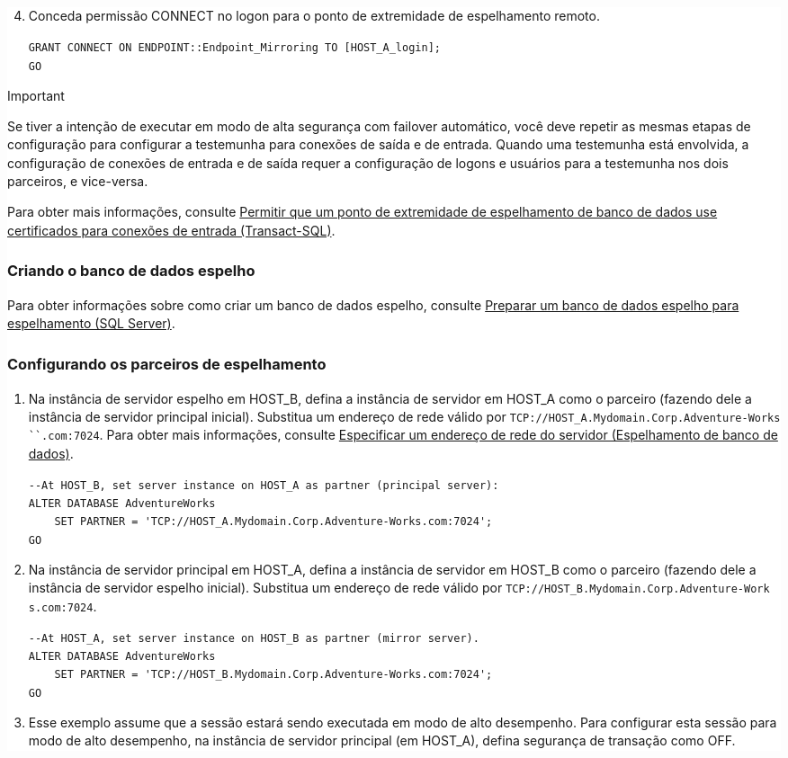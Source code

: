 4.  Conceda permissão CONNECT no logon para o ponto de extremidade de espelhamento remoto.  
  
    ```  
    GRANT CONNECT ON ENDPOINT::Endpoint_Mirroring TO [HOST_A_login];  
    GO  
    ```  
  
> [!IMPORTANT]  
>  Se tiver a intenção de executar em modo de alta segurança com failover automático, você deve repetir as mesmas etapas de configuração para configurar a testemunha para conexões de saída e de entrada. Quando uma testemunha está envolvida, a configuração de conexões de entrada e de saída requer a configuração de logons e usuários para a testemunha nos dois parceiros, e vice-versa.  
  
 Para obter mais informações, consulte [Permitir que um ponto de extremidade de espelhamento de banco de dados use certificados para conexões de entrada &#40;Transact-SQL&#41;](database-mirroring-use-certificates-for-inbound-connections.md).  
  
### <a name="creating-the-mirror-database"></a>Criando o banco de dados espelho  
 Para obter informações sobre como criar um banco de dados espelho, consulte [Preparar um banco de dados espelho para espelhamento &#40;SQL Server&#41;](prepare-a-mirror-database-for-mirroring-sql-server.md).  
  
###  <a name="configuring-the-mirroring-partners"></a><a name="ConfigureMirroringPartners"></a>Configurando os parceiros de espelhamento  
  
1.  Na instância de servidor espelho em HOST_B, defina a instância de servidor em HOST_A como o parceiro (fazendo dele a instância de servidor principal inicial). Substitua um endereço de rede válido por `TCP://HOST_A.Mydomain.Corp.Adventure-Works``.com:7024`. Para obter mais informações, consulte [Especificar um endereço de rede do servidor &#40;Espelhamento de banco de dados&#41;](specify-a-server-network-address-database-mirroring.md).  
  
    ```  
    --At HOST_B, set server instance on HOST_A as partner (principal server):  
    ALTER DATABASE AdventureWorks   
        SET PARTNER = 'TCP://HOST_A.Mydomain.Corp.Adventure-Works.com:7024';  
    GO  
    ```  
  
2.  Na instância de servidor principal em HOST_A, defina a instância de servidor em HOST_B como o parceiro (fazendo dele a instância de servidor espelho inicial). Substitua um endereço de rede válido por `TCP://HOST_B.Mydomain.Corp.Adventure-Works.com:7024`.  
  
    ```  
    --At HOST_A, set server instance on HOST_B as partner (mirror server).  
    ALTER DATABASE AdventureWorks   
        SET PARTNER = 'TCP://HOST_B.Mydomain.Corp.Adventure-Works.com:7024';  
    GO  
    ```  
  
3.  Esse exemplo assume que a sessão estará sendo executada em modo de alto desempenho. Para configurar esta sessão para modo de alto desempenho, na instância de servidor principal (em HOST_A), defina segurança de transação como OFF.  
  